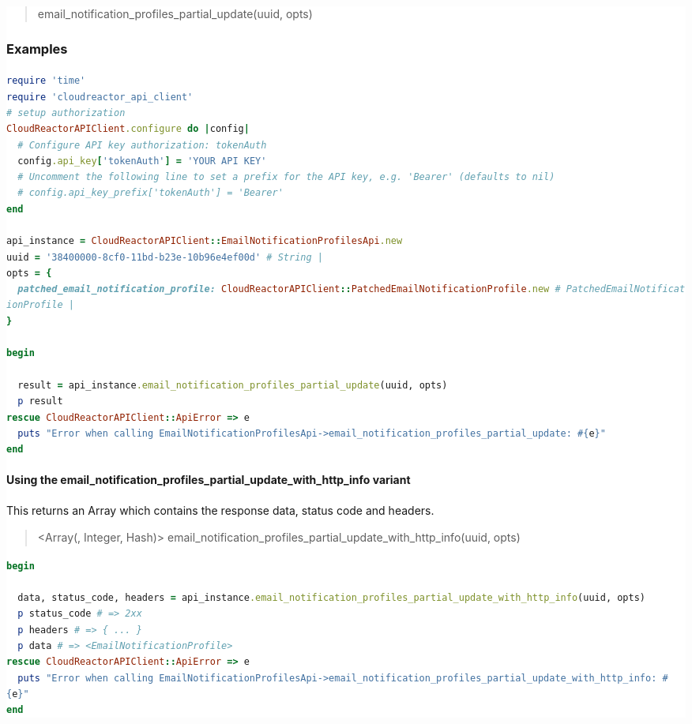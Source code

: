 > <EmailNotificationProfile> email_notification_profiles_partial_update(uuid, opts)



### Examples

```ruby
require 'time'
require 'cloudreactor_api_client'
# setup authorization
CloudReactorAPIClient.configure do |config|
  # Configure API key authorization: tokenAuth
  config.api_key['tokenAuth'] = 'YOUR API KEY'
  # Uncomment the following line to set a prefix for the API key, e.g. 'Bearer' (defaults to nil)
  # config.api_key_prefix['tokenAuth'] = 'Bearer'
end

api_instance = CloudReactorAPIClient::EmailNotificationProfilesApi.new
uuid = '38400000-8cf0-11bd-b23e-10b96e4ef00d' # String | 
opts = {
  patched_email_notification_profile: CloudReactorAPIClient::PatchedEmailNotificationProfile.new # PatchedEmailNotificationProfile | 
}

begin
  
  result = api_instance.email_notification_profiles_partial_update(uuid, opts)
  p result
rescue CloudReactorAPIClient::ApiError => e
  puts "Error when calling EmailNotificationProfilesApi->email_notification_profiles_partial_update: #{e}"
end
```

#### Using the email_notification_profiles_partial_update_with_http_info variant

This returns an Array which contains the response data, status code and headers.

> <Array(<EmailNotificationProfile>, Integer, Hash)> email_notification_profiles_partial_update_with_http_info(uuid, opts)

```ruby
begin
  
  data, status_code, headers = api_instance.email_notification_profiles_partial_update_with_http_info(uuid, opts)
  p status_code # => 2xx
  p headers # => { ... }
  p data # => <EmailNotificationProfile>
rescue CloudReactorAPIClient::ApiError => e
  puts "Error when calling EmailNotificationProfilesApi->email_notification_profiles_partial_update_with_http_info: #{e}"
end
```
